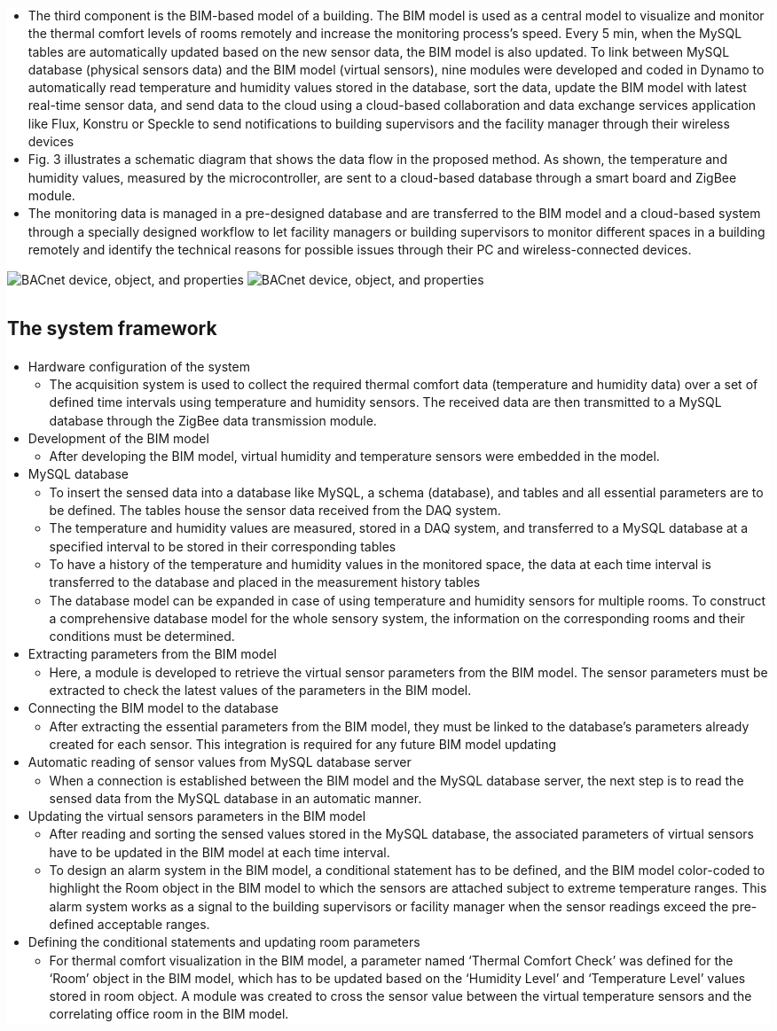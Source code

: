   - The third component is the BIM-based model of a building. The BIM model is used as a central model to visualize and monitor the thermal comfort levels of rooms remotely and increase the monitoring process’s speed. Every 5 min, when the MySQL tables are automatically updated based on the new sensor data, the BIM model is also updated. To link between MySQL database (physical sensors data) and the BIM model (virtual sensors), nine modules were developed and coded in Dynamo to automatically read temperature and humidity values stored in the database, sort the data, update the BIM model with latest real-time sensor data, and send data to the cloud using a cloud-based collaboration and data exchange services application like Flux, Konstru or Speckle to send notifications to building supervisors and the facility manager through their wireless devices
- Fig. 3 illustrates a schematic diagram that shows the data flow in the proposed method. As shown, the temperature and humidity values, measured by the microcontroller, are sent to a cloud-based database through a smart board and ZigBee module.
- The monitoring data is managed in a pre-designed database and are transferred to the BIM model and a cloud-based system through a specially designed workflow to let facility managers or building supervisors to monitor different spaces in a building remotely and identify the technical reasons for possible issues through their PC and wireless-connected devices.

<img src="https://ars.els-cdn.com/content/image/1-s2.0-S2210670720308192-gr2_lrg.jpg" class="post_img" style="width:60%;" alt="BACnet device, object, and properties">
<img src="https://ars.els-cdn.com/content/image/1-s2.0-S2210670720308192-gr3_lrg.jpg" class="post_img" style="width:60%;" alt="BACnet device, object, and properties">


## The system framework
- Hardware configuration of the system
  - The acquisition system is used to collect the required thermal comfort data (temperature and humidity data) over a set of defined time intervals using temperature and humidity sensors. The received data are then transmitted to a MySQL database through the ZigBee data transmission module.
- Development of the BIM model
  - After developing the BIM model, virtual humidity and temperature sensors were embedded in the model.
- MySQL database
  - To insert the sensed data into a database like MySQL, a schema (database), and tables and all essential parameters are to be defined. The tables house the sensor data received from the DAQ system.
  - The temperature and humidity values are measured, stored in a DAQ system, and transferred to a MySQL database at a specified interval to be stored in their corresponding tables
  - To have a history of the temperature and humidity values in the monitored space, the data at each time interval is transferred to the database and placed in the measurement history tables
  - The database model can be expanded in case of using temperature and humidity sensors for multiple rooms. To construct a comprehensive database model for the whole sensory system, the information on the corresponding rooms and their conditions must be determined.
- Extracting parameters from the BIM model
  - Here, a module is developed to retrieve the virtual sensor parameters from the BIM model. The sensor parameters must be extracted to check the latest values of the parameters in the BIM model.
- Connecting the BIM model to the database
  - After extracting the essential parameters from the BIM model, they must be linked to the database’s parameters already created for each sensor. This integration is required for any future BIM model updating
- Automatic reading of sensor values from MySQL database server
  - When a connection is established between the BIM model and the MySQL database server, the next step is to read the sensed data from the MySQL database in an automatic manner.
- Updating the virtual sensors parameters in the BIM model
  - After reading and sorting the sensed values stored in the MySQL database, the associated parameters of virtual sensors have to be updated in the BIM model at each time interval.
  - To design an alarm system in the BIM model, a conditional statement has to be defined, and the BIM model color-coded to highlight the Room object in the BIM model to which the sensors are attached subject to extreme temperature ranges. This alarm system works as a signal to the building supervisors or facility manager when the sensor readings exceed the pre-defined acceptable ranges.
- Defining the conditional statements and updating room parameters
  - For thermal comfort visualization in the BIM model, a parameter named ‘Thermal Comfort Check’ was defined for the ‘Room’ object in the BIM model, which has to be updated based on the ‘Humidity Level’ and ‘Temperature Level’ values stored in room object. A module was created to cross the sensor value between the virtual temperature sensors and the correlating office room in the BIM model.
